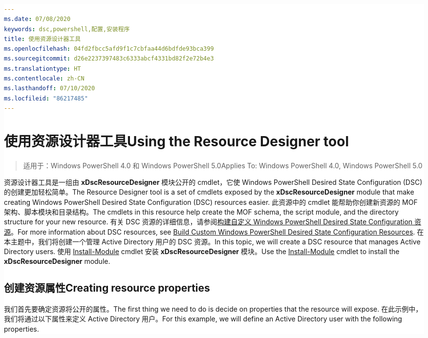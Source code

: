 ```yaml
---
ms.date: 07/08/2020
keywords: dsc,powershell,配置,安装程序
title: 使用资源设计器工具
ms.openlocfilehash: 04fd2fbcc5afd9f1c7cbfaa44d6bdfde93bca399
ms.sourcegitcommit: d26e2237397483c6333abcf4331bd82f2e72b4e3
ms.translationtype: HT
ms.contentlocale: zh-CN
ms.lasthandoff: 07/10/2020
ms.locfileid: "86217485"
---
```

# <a name="using-the-resource-designer-tool"></a><span data-ttu-id="a929d-103">使用资源设计器工具</span><span class="sxs-lookup"><span data-stu-id="a929d-103">Using the Resource Designer tool</span></span>

> <span data-ttu-id="a929d-104">适用于：Windows PowerShell 4.0 和 Windows PowerShell 5.0</span><span class="sxs-lookup"><span data-stu-id="a929d-104">Applies To: Windows PowerShell 4.0, Windows PowerShell 5.0</span></span>

<span data-ttu-id="a929d-105">资源设计器工具是一组由 **xDscResourceDesigner** 模块公开的 cmdlet，它使 Windows PowerShell Desired State Configuration (DSC) 的创建更加轻松简单。</span><span class="sxs-lookup"><span data-stu-id="a929d-105">The Resource Designer tool is a set of cmdlets exposed by the **xDscResourceDesigner** module that make creating Windows PowerShell Desired State Configuration (DSC) resources easier.</span></span> <span data-ttu-id="a929d-106">此资源中的 cmdlet 能帮助你创建新资源的 MOF 架构、脚本模块和目录结构。</span><span class="sxs-lookup"><span data-stu-id="a929d-106">The cmdlets in this resource help create the MOF schema, the script module, and the directory structure for your new resource.</span></span> <span data-ttu-id="a929d-107">有关 DSC 资源的详细信息，请参阅[构建自定义 Windows PowerShell Desired State Configuration 资源](authoringResource.md)。</span><span class="sxs-lookup"><span data-stu-id="a929d-107">For more information about DSC resources, see [Build Custom Windows PowerShell Desired State Configuration Resources](authoringResource.md).</span></span>
<span data-ttu-id="a929d-108">在本主题中，我们将创建一个管理 Active Directory 用户的 DSC 资源。</span><span class="sxs-lookup"><span data-stu-id="a929d-108">In this topic, we will create a DSC resource that manages Active Directory users.</span></span> <span data-ttu-id="a929d-109">使用 [Install-Module](/powershell/module/PowershellGet/Install-Module) cmdlet 安装 **xDscResourceDesigner** 模块。</span><span class="sxs-lookup"><span data-stu-id="a929d-109">Use the [Install-Module](/powershell/module/PowershellGet/Install-Module) cmdlet to install the **xDscResourceDesigner** module.</span></span>

## <a name="creating-resource-properties"></a><span data-ttu-id="a929d-110">创建资源属性</span><span class="sxs-lookup"><span data-stu-id="a929d-110">Creating resource properties</span></span>

<span data-ttu-id="a929d-111">我们首先要确定资源将公开的属性。</span><span class="sxs-lookup"><span data-stu-id="a929d-111">The first thing we need to do is decide on properties that the resource will expose.</span></span> <span data-ttu-id="a929d-112">在此示例中，我们将通过以下属性来定义 Active Directory 用户。</span><span class="sxs-lookup"><span data-stu-id="a929d-112">For this example, we will define an Active Directory user with the following properties.</span></span>

